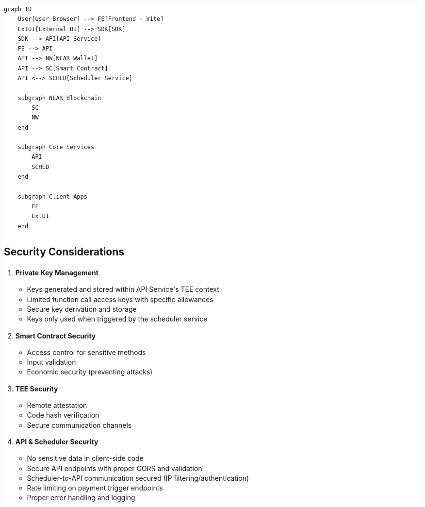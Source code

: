 ```mermaid
graph TD
    User[User Browser] --> FE[Frontend - Vite]
    ExtUI[External UI] --> SDK[SDK]
    SDK --> API[API Service]
    FE --> API
    API --> NW[NEAR Wallet]
    API --> SC[Smart Contract]
    API <--> SCHED[Scheduler Service]
    
    subgraph NEAR Blockchain
        SC
        NW
    end
    
    subgraph Core Services
        API
        SCHED
    end
    
    subgraph Client Apps
        FE
        ExtUI
    end
```

## Security Considerations

1. **Private Key Management**
   - Keys generated and stored within API Service's TEE context
   - Limited function call access keys with specific allowances
   - Secure key derivation and storage
   - Keys only used when triggered by the scheduler service

2. **Smart Contract Security**
   - Access control for sensitive methods
   - Input validation
   - Economic security (preventing attacks)

3. **TEE Security**
   - Remote attestation
   - Code hash verification
   - Secure communication channels

4. **API & Scheduler Security**
   - No sensitive data in client-side code
   - Secure API endpoints with proper CORS and validation
   - Scheduler-to-API communication secured (IP filtering/authentication)
   - Rate limiting on payment trigger endpoints
   - Proper error handling and logging
